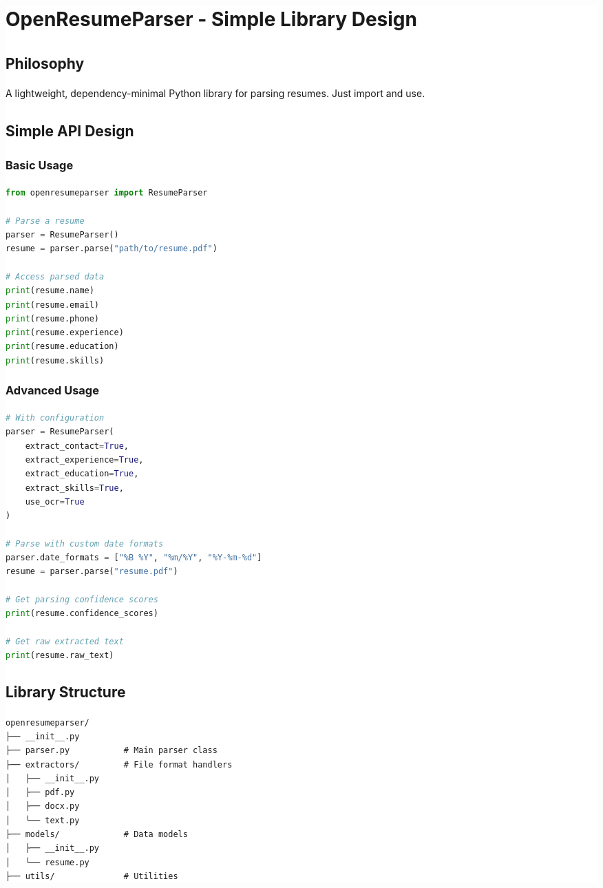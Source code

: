# OpenResumeParser - Simple Library Design

## Philosophy
A lightweight, dependency-minimal Python library for parsing resumes. Just import and use.

## Simple API Design

### Basic Usage
```python
from openresumeparser import ResumeParser

# Parse a resume
parser = ResumeParser()
resume = parser.parse("path/to/resume.pdf")

# Access parsed data
print(resume.name)
print(resume.email)
print(resume.phone)
print(resume.experience)
print(resume.education)
print(resume.skills)
```

### Advanced Usage
```python
# With configuration
parser = ResumeParser(
    extract_contact=True,
    extract_experience=True,
    extract_education=True,
    extract_skills=True,
    use_ocr=True
)

# Parse with custom date formats
parser.date_formats = ["%B %Y", "%m/%Y", "%Y-%m-%d"]
resume = parser.parse("resume.pdf")

# Get parsing confidence scores
print(resume.confidence_scores)

# Get raw extracted text
print(resume.raw_text)
```

## Library Structure
```
openresumeparser/
├── __init__.py
├── parser.py           # Main parser class
├── extractors/         # File format handlers
│   ├── __init__.py
│   ├── pdf.py
│   ├── docx.py
│   └── text.py
├── models/             # Data models
│   ├── __init__.py
│   └── resume.py
├── utils/              # Utilities
```